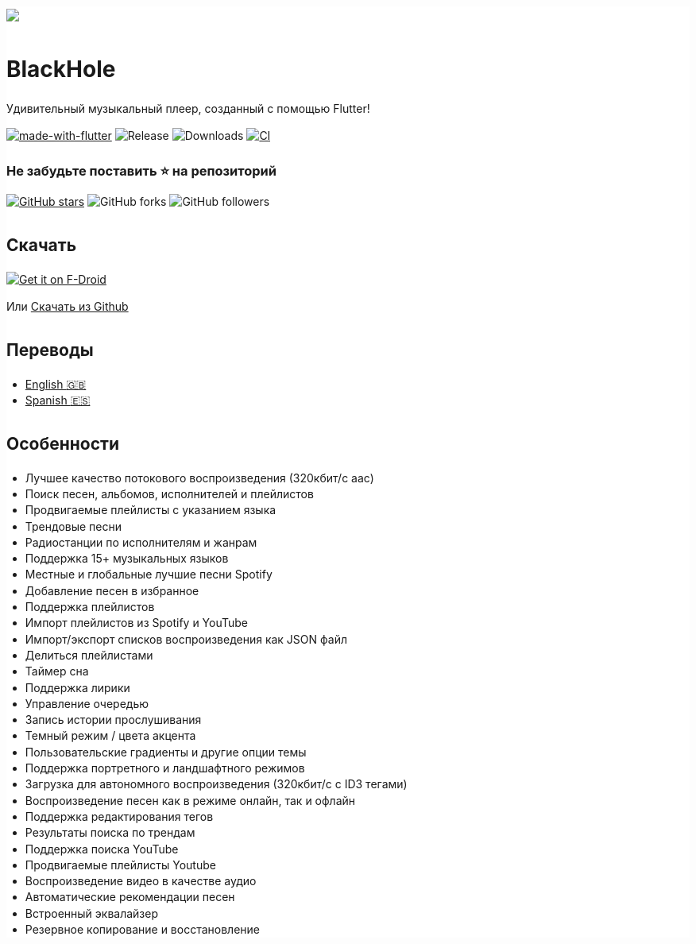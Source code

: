 <img width="125px" src="https://github.com/Sangwan5688/BlackHole/blob/main/assets/icon-white-trans.png" align="center" />

# BlackHole

Удивительный музыкальный плеер, созданный с помощью Flutter!

[![made-with-flutter](https://img.shields.io/badge/Made%20with-Flutter-1f425f.svg)](https://flutter.dev/) ![Release](https://img.shields.io/github/v/release/Sangwan5688/BlackHole) ![Downloads](https://img.shields.io/github/downloads/Sangwan5688/BlackHole/total)
[![CI](https://github.com/Sangwan5688/BlackHole/actions/workflows/flutter.yml/badge.svg)](https://github.com/Sangwan5688/BlackHole/actions/workflows/flutter.yml)

### Не забудьте поставить :star: на репозиторий

[![GitHub stars](https://img.shields.io/github/stars/Sangwan5688/BlackHole.svg?style=social&label=Star)](https://github.com//Sangwan5688/BlackHole) ![GitHub forks](https://img.shields.io/github/forks/Sangwan5688/BlackHole.svg?style=social&label=Forks) ![GitHub followers](https://img.shields.io/github/followers/Sangwan5688.svg?style=social&label=Follow)

## Скачать
[<img src="https://fdroid.gitlab.io/artwork/badge/get-it-on.png"
     alt="Get it on F-Droid"
     height="80">](https://f-droid.org/packages/com.shadow.blackhole/)

Или [Скачать из Github](https://github.com/Sangwan5688/BlackHole/releases)

## Переводы

- [English :uk:](/README.md)
- [Spanish :es:](/README.ES.md)

## Особенности

* Лучшее качество потокового воспроизведения (320кбит/с aac)
* Поиск песен, альбомов, исполнителей и плейлистов
* Продвигаемые плейлисты с указанием языка
* Трендовые песни
* Радиостанции по исполнителям и жанрам
* Поддержка 15+ музыкальных языков
* Местные и глобальные лучшие песни Spotify
* Добавление песен в избранное
* Поддержка плейлистов
* Импорт плейлистов из Spotify и YouTube
* Импорт/экспорт списков воспроизведения как JSON файл
* Делиться плейлистами
* Таймер сна
* Поддержка лирики
* Управление очередью
* Запись истории прослушивания
* Темный режим / цвета акцента
* Пользовательские градиенты и другие опции темы
* Поддержка портретного и ландшафтного режимов
* Загрузка для автономного воспроизведения (320кбит/с с ID3 тегами)
* Воспроизведение песен как в режиме онлайн, так и офлайн
* Поддержка редактирования тегов
* Результаты поиска по трендам
* Поддержка поиска YouTube
* Продвигаемые плейлисты Youtube
* Воспроизведение видео в качестве аудио
* Автоматические рекомендации песен
* Встроенный эквалайзер
* Резервное копирование и восстановление